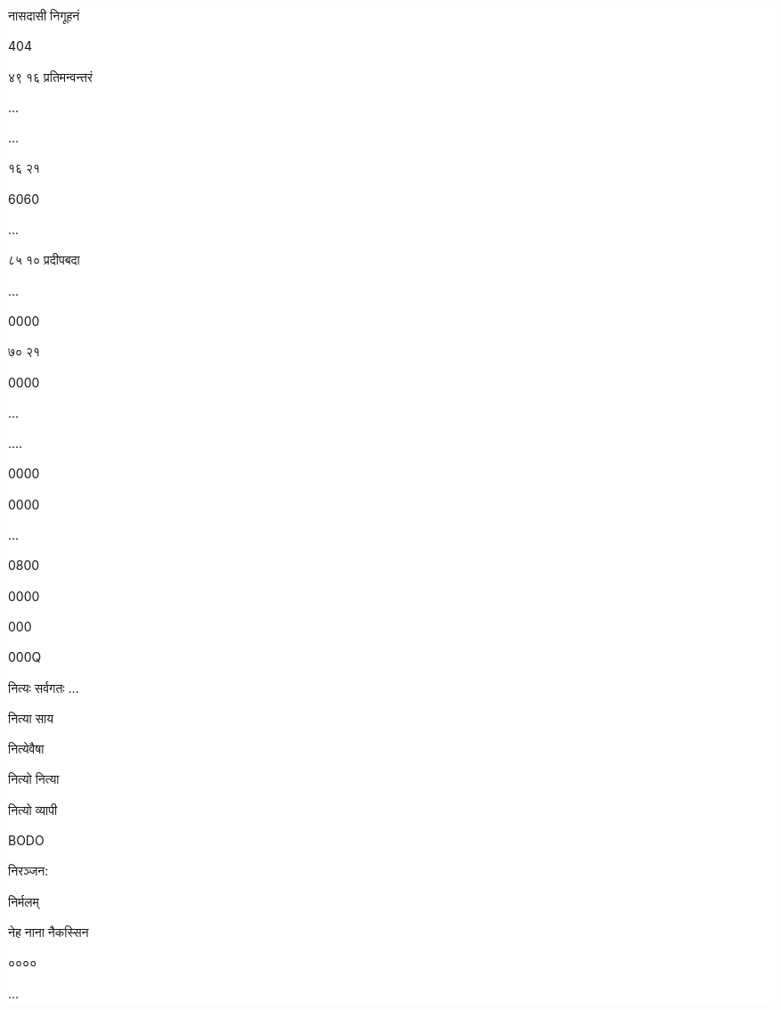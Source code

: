 नासदासी निगूहनं 

404 

४९ १६ प्रतिमन्वन्तरं 

... 

... 

१६ २१ 

6060 

... 

८५ १० प्रदीपबदा 

... 

0000 

७० २१ 

0000 

... 

.... 

0000 

0000 

... 

0800 

0000 

000 

000Q 

नित्यः सर्वगतः ... 

नित्या साय 

नित्येवैषा 

नित्यो नित्या 

नित्यो व्यापी 

BODO 

निरञ्जन: 

निर्मलम् 

नेह नाना नैकस्सिन 

०००० 

... 
